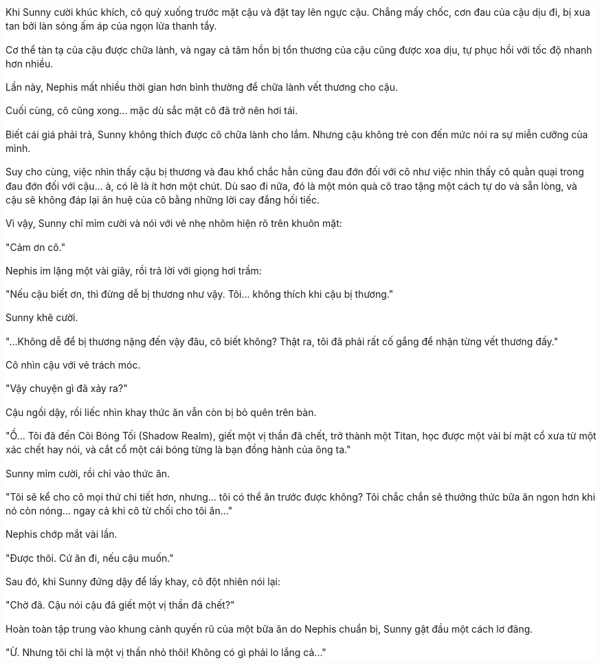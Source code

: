 Khi Sunny cười khúc khích, cô quỳ xuống trước mặt cậu và đặt tay lên ngực cậu. Chẳng mấy chốc, cơn đau của cậu dịu đi, bị xua tan bởi làn sóng ấm áp của ngọn lửa thanh tẩy.

Cơ thể tàn tạ của cậu được chữa lành, và ngay cả tâm hồn bị tổn thương của cậu cũng được xoa dịu, tự phục hồi với tốc độ nhanh hơn nhiều.

Lần này, Nephis mất nhiều thời gian hơn bình thường để chữa lành vết thương cho cậu.

Cuối cùng, cô cũng xong... mặc dù sắc mặt cô đã trở nên hơi tái.

Biết cái giá phải trả, Sunny không thích được cô chữa lành cho lắm. Nhưng cậu không trẻ con đến mức nói ra sự miễn cưỡng của mình.

Suy cho cùng, việc nhìn thấy cậu bị thương và đau khổ chắc hẳn cũng đau đớn đối với cô như việc nhìn thấy cô quằn quại trong đau đớn đối với cậu... à, có lẽ là ít hơn một chút. Dù sao đi nữa, đó là một món quà cô trao tặng một cách tự do và sẵn lòng, và cậu sẽ không đáp lại ân huệ của cô bằng những lời cay đắng hối tiếc.

Vì vậy, Sunny chỉ mỉm cười và nói với vẻ nhẹ nhõm hiện rõ trên khuôn mặt:

"Cảm ơn cô."

Nephis im lặng một vài giây, rồi trả lời với giọng hơi trầm:

"Nếu cậu biết ơn, thì đừng dễ bị thương như vậy. Tôi... không thích khi cậu bị thương."

Sunny khẽ cười.

"...Không dễ để bị thương nặng đến vậy đâu, cô biết không? Thật ra, tôi đã phải rất cố gắng để nhận từng vết thương đấy."

Cô nhìn cậu với vẻ trách móc.

"Vậy chuyện gì đã xảy ra?"

Cậu ngồi dậy, rồi liếc nhìn khay thức ăn vẫn còn bị bỏ quên trên bàn.

"Ồ... Tôi đã đến Cõi Bóng Tối (Shadow Realm), giết một vị thần đã chết, trở thành một Titan, học được một vài bí mật cổ xưa từ một xác chết hay nói, và cắt cổ một cái bóng từng là bạn đồng hành của ông ta."

Sunny mỉm cười, rồi chỉ vào thức ăn.

"Tôi sẽ kể cho cô mọi thứ chi tiết hơn, nhưng... tôi có thể ăn trước được không? Tôi chắc chắn sẽ thưởng thức bữa ăn ngon hơn khi nó còn nóng... ngay cả khi cô từ chối cho tôi ăn..."

Nephis chớp mắt vài lần.

"Được thôi. Cứ ăn đi, nếu cậu muốn."

Sau đó, khi Sunny đứng dậy để lấy khay, cô đột nhiên nói lại:

"Chờ đã. Cậu nói cậu đã giết một vị thần đã chết?"

Hoàn toàn tập trung vào khung cảnh quyến rũ của một bữa ăn do Nephis chuẩn bị, Sunny gật đầu một cách lơ đãng.

"Ừ. Nhưng tôi chỉ là một vị thần nhỏ thôi! Không có gì phải lo lắng cả..."